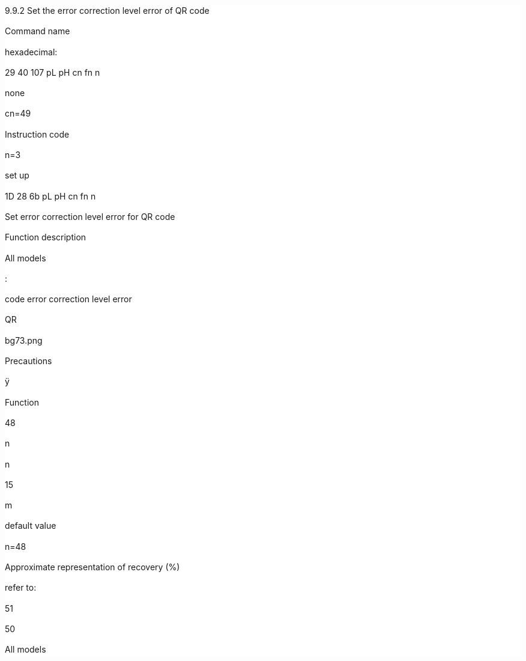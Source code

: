 9.9.2 Set the error correction level error of QR code

Command name

hexadecimal:

29 40 107 pL pH cn fn n

none

cn=49

Instruction code

n=3

set up

1D 28 6b pL pH cn fn n

Set error correction level error for QR code

Function description

All models

:

code error correction level error

QR



bg73.png

Precautions

ÿ

Function

48

n

n

15

m

default value

n=48

Approximate representation of recovery (%)

refer to:

51

50

All models
